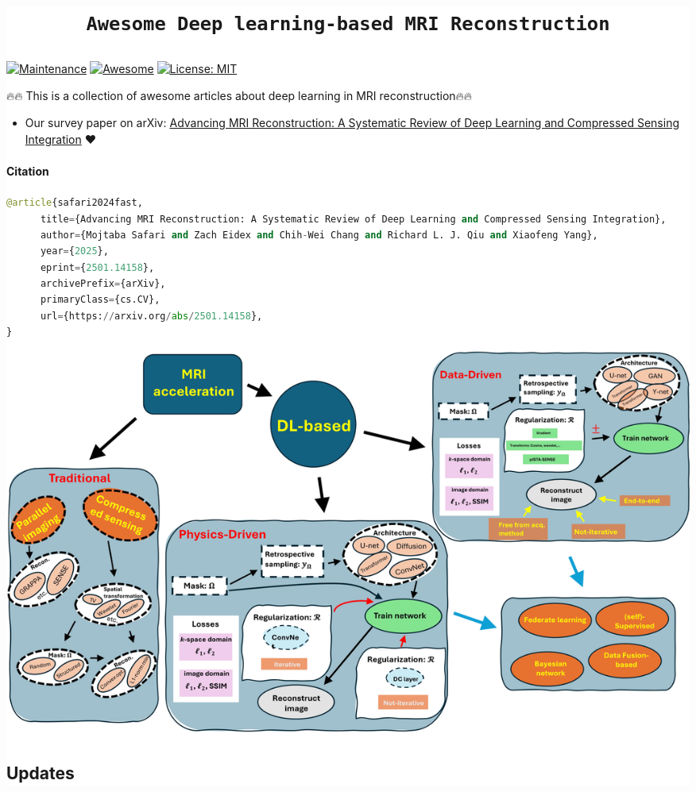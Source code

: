# <p align=center>`Awesome Deep learning-based MRI Reconstruction`</p> # 


[![Maintenance](https://img.shields.io/badge/Maintained%3F-yes-green.svg)](https://GitHub.com/Naereen/StrapDown.js/graphs/commit-activity)
[![Awesome](https://cdn.rawgit.com/sindresorhus/awesome/d7305f38d29fed78fa85652e3a63e154dd8e8829/media/badge.svg)](https://github.com/mosaf/Awesome-DL-based-CS-MRI) 
[![License: MIT](https://img.shields.io/badge/License-MIT-green.svg)](https://opensource.org/licenses/MIT)



:fire::fire: This is a collection of awesome articles about deep learning in MRI reconstruction:fire::fire:

[//]: # (- Our survey paper on MedIA: [Deep learning-based compressed sensing magnetic resonance imaging: a systematic revie]&#40;coming soon&#41; :heart:)
- Our survey paper on arXiv: [Advancing MRI Reconstruction: A Systematic Review of Deep Learning and Compressed Sensing Integration](https://arxiv.org/abs/2501.14158) :heart:


#### Citation
```python
@article{safari2024fast,
      title={Advancing MRI Reconstruction: A Systematic Review of Deep Learning and Compressed Sensing Integration}, 
      author={Mojtaba Safari and Zach Eidex and Chih-Wei Chang and Richard L. J. Qiu and Xiaofeng Yang},
      year={2025},
      eprint={2501.14158},
      archivePrefix={arXiv},
      primaryClass={cs.CV},
      url={https://arxiv.org/abs/2501.14158}, 
}
```
![Overview](./figures/overview.svg)
## Updates


[//]: # (- [Survey Papers]&#40;#survey-papers&#41;)